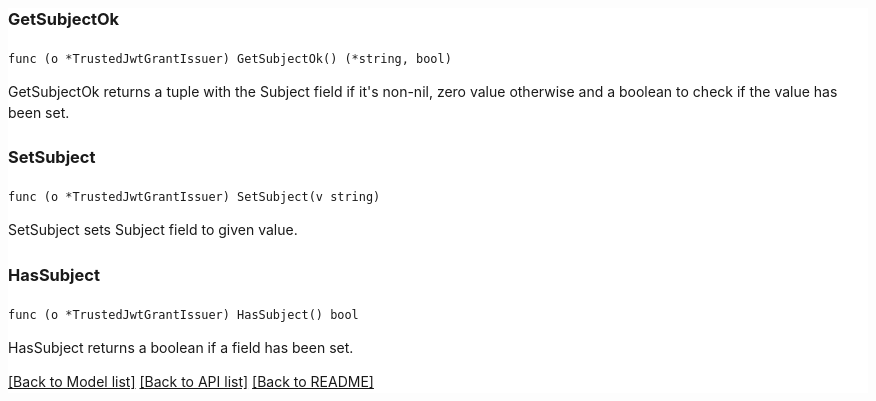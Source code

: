 ### GetSubjectOk

`func (o *TrustedJwtGrantIssuer) GetSubjectOk() (*string, bool)`

GetSubjectOk returns a tuple with the Subject field if it's non-nil, zero value otherwise
and a boolean to check if the value has been set.

### SetSubject

`func (o *TrustedJwtGrantIssuer) SetSubject(v string)`

SetSubject sets Subject field to given value.

### HasSubject

`func (o *TrustedJwtGrantIssuer) HasSubject() bool`

HasSubject returns a boolean if a field has been set.


[[Back to Model list]](../README.md#documentation-for-models) [[Back to API list]](../README.md#documentation-for-api-endpoints) [[Back to README]](../README.md)


